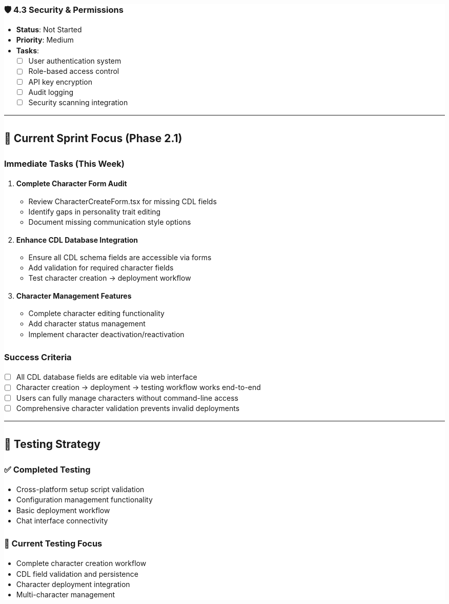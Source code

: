 ### **🛡️ 4.3 Security & Permissions**
- **Status**: Not Started
- **Priority**: Medium
- **Tasks**:
  - [ ] User authentication system
  - [ ] Role-based access control
  - [ ] API key encryption
  - [ ] Audit logging
  - [ ] Security scanning integration

---

## **🎯 Current Sprint Focus (Phase 2.1)**

### **Immediate Tasks (This Week)**
1. **Complete Character Form Audit**
   - Review CharacterCreateForm.tsx for missing CDL fields
   - Identify gaps in personality trait editing
   - Document missing communication style options

2. **Enhance CDL Database Integration**
   - Ensure all CDL schema fields are accessible via forms
   - Add validation for required character fields
   - Test character creation → deployment workflow

3. **Character Management Features**
   - Complete character editing functionality
   - Add character status management
   - Implement character deactivation/reactivation

### **Success Criteria**
- [ ] All CDL database fields are editable via web interface
- [ ] Character creation → deployment → testing workflow works end-to-end
- [ ] Users can fully manage characters without command-line access
- [ ] Comprehensive character validation prevents invalid deployments

---

## **🧪 Testing Strategy**

### **✅ Completed Testing**
- Cross-platform setup script validation
- Configuration management functionality
- Basic deployment workflow
- Chat interface connectivity

### **🔄 Current Testing Focus**
- Complete character creation workflow
- CDL field validation and persistence
- Character deployment integration
- Multi-character management
